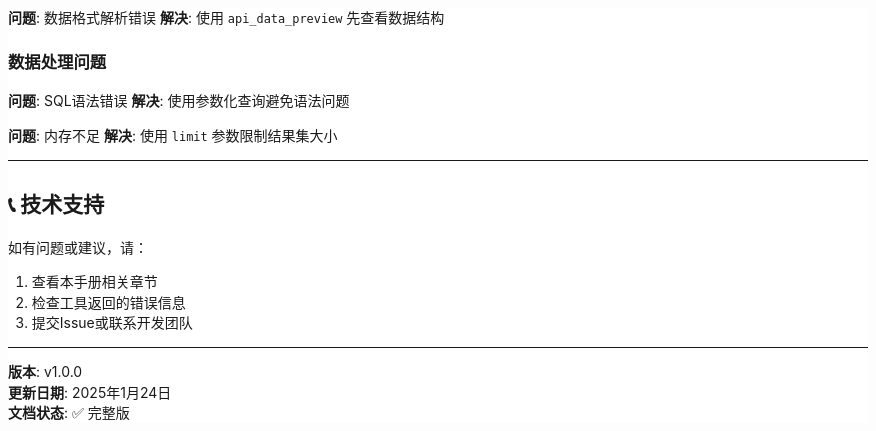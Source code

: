 **问题**: 数据格式解析错误
**解决**: 使用 `api_data_preview` 先查看数据结构

### 数据处理问题

**问题**: SQL语法错误
**解决**: 使用参数化查询避免语法问题

**问题**: 内存不足
**解决**: 使用 `limit` 参数限制结果集大小

---

## 📞 技术支持

如有问题或建议，请：

1. 查看本手册相关章节
2. 检查工具返回的错误信息
3. 提交Issue或联系开发团队

---

**版本**: v1.0.0  
**更新日期**: 2025年1月24日  
**文档状态**: ✅ 完整版